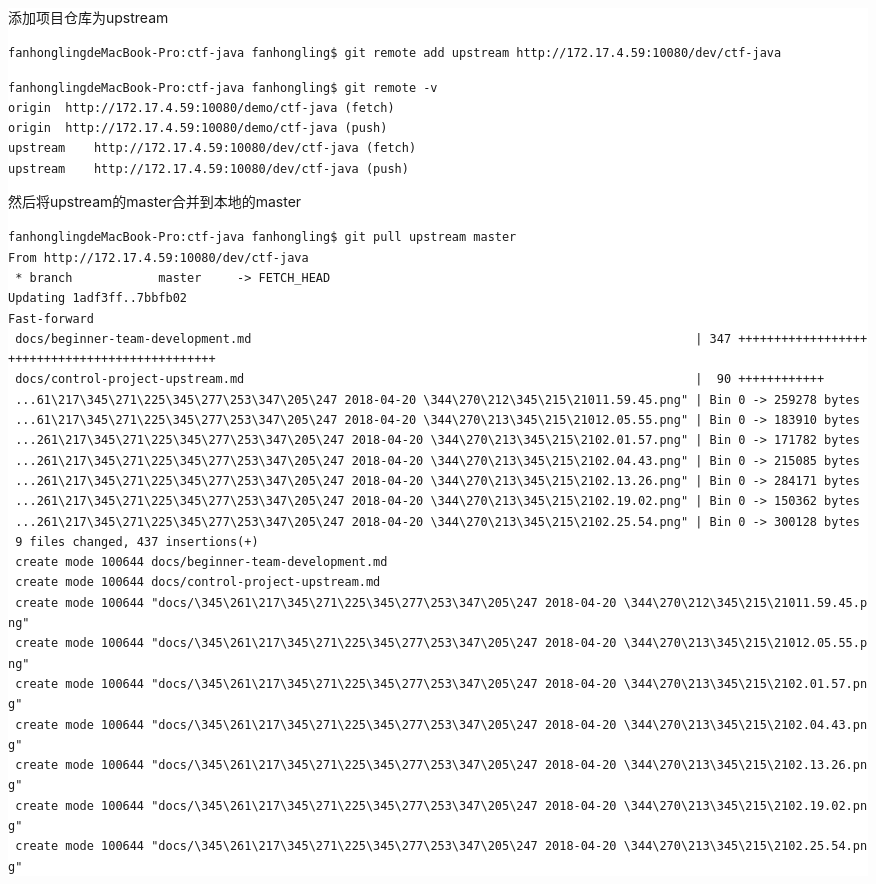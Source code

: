 添加项目仓库为upstream
```
fanhonglingdeMacBook-Pro:ctf-java fanhongling$ git remote add upstream http://172.17.4.59:10080/dev/ctf-java
```

```
fanhonglingdeMacBook-Pro:ctf-java fanhongling$ git remote -v
origin	http://172.17.4.59:10080/demo/ctf-java (fetch)
origin	http://172.17.4.59:10080/demo/ctf-java (push)
upstream	http://172.17.4.59:10080/dev/ctf-java (fetch)
upstream	http://172.17.4.59:10080/dev/ctf-java (push)
```

然后将upstream的master合并到本地的master
```
fanhonglingdeMacBook-Pro:ctf-java fanhongling$ git pull upstream master
From http://172.17.4.59:10080/dev/ctf-java
 * branch            master     -> FETCH_HEAD
Updating 1adf3ff..7bbfb02
Fast-forward
 docs/beginner-team-development.md                                                              | 347 +++++++++++++++++++++++++++++++++++++++++++++++
 docs/control-project-upstream.md                                                               |  90 ++++++++++++
 ...61\217\345\271\225\345\277\253\347\205\247 2018-04-20 \344\270\212\345\215\21011.59.45.png" | Bin 0 -> 259278 bytes
 ...61\217\345\271\225\345\277\253\347\205\247 2018-04-20 \344\270\213\345\215\21012.05.55.png" | Bin 0 -> 183910 bytes
 ...261\217\345\271\225\345\277\253\347\205\247 2018-04-20 \344\270\213\345\215\2102.01.57.png" | Bin 0 -> 171782 bytes
 ...261\217\345\271\225\345\277\253\347\205\247 2018-04-20 \344\270\213\345\215\2102.04.43.png" | Bin 0 -> 215085 bytes
 ...261\217\345\271\225\345\277\253\347\205\247 2018-04-20 \344\270\213\345\215\2102.13.26.png" | Bin 0 -> 284171 bytes
 ...261\217\345\271\225\345\277\253\347\205\247 2018-04-20 \344\270\213\345\215\2102.19.02.png" | Bin 0 -> 150362 bytes
 ...261\217\345\271\225\345\277\253\347\205\247 2018-04-20 \344\270\213\345\215\2102.25.54.png" | Bin 0 -> 300128 bytes
 9 files changed, 437 insertions(+)
 create mode 100644 docs/beginner-team-development.md
 create mode 100644 docs/control-project-upstream.md
 create mode 100644 "docs/\345\261\217\345\271\225\345\277\253\347\205\247 2018-04-20 \344\270\212\345\215\21011.59.45.png"
 create mode 100644 "docs/\345\261\217\345\271\225\345\277\253\347\205\247 2018-04-20 \344\270\213\345\215\21012.05.55.png"
 create mode 100644 "docs/\345\261\217\345\271\225\345\277\253\347\205\247 2018-04-20 \344\270\213\345\215\2102.01.57.png"
 create mode 100644 "docs/\345\261\217\345\271\225\345\277\253\347\205\247 2018-04-20 \344\270\213\345\215\2102.04.43.png"
 create mode 100644 "docs/\345\261\217\345\271\225\345\277\253\347\205\247 2018-04-20 \344\270\213\345\215\2102.13.26.png"
 create mode 100644 "docs/\345\261\217\345\271\225\345\277\253\347\205\247 2018-04-20 \344\270\213\345\215\2102.19.02.png"
 create mode 100644 "docs/\345\261\217\345\271\225\345\277\253\347\205\247 2018-04-20 \344\270\213\345\215\2102.25.54.png"
```
